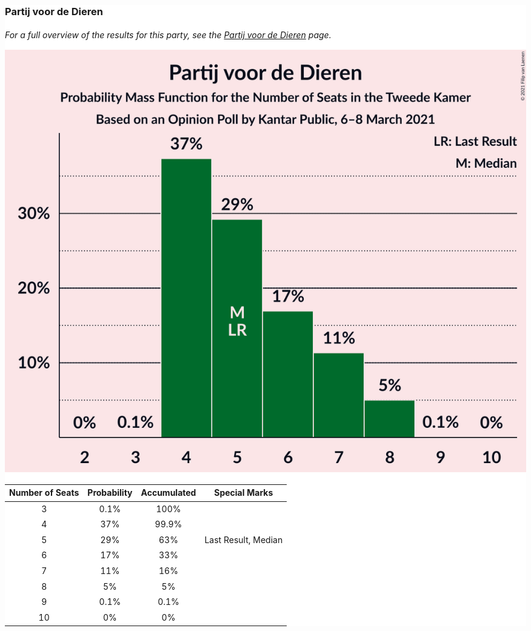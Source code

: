 ### Partij voor de Dieren

*For a full overview of the results for this party, see the [Partij voor de Dieren](party-partijvoordedieren.html) page.*

![Graph with seats probability mass function not yet produced](2021-03-08-KantarPublic-seats-pmf-partijvoordedieren.png "Seats Probability Mass Function")

| Number of Seats | Probability | Accumulated | Special Marks |
|:---------------:|:-----------:|:-----------:|:-------------:|
| 3 | 0.1% | 100% |  |
| 4 | 37% | 99.9% |  |
| 5 | 29% | 63% | Last Result, Median |
| 6 | 17% | 33% |  |
| 7 | 11% | 16% |  |
| 8 | 5% | 5% |  |
| 9 | 0.1% | 0.1% |  |
| 10 | 0% | 0% |  |
